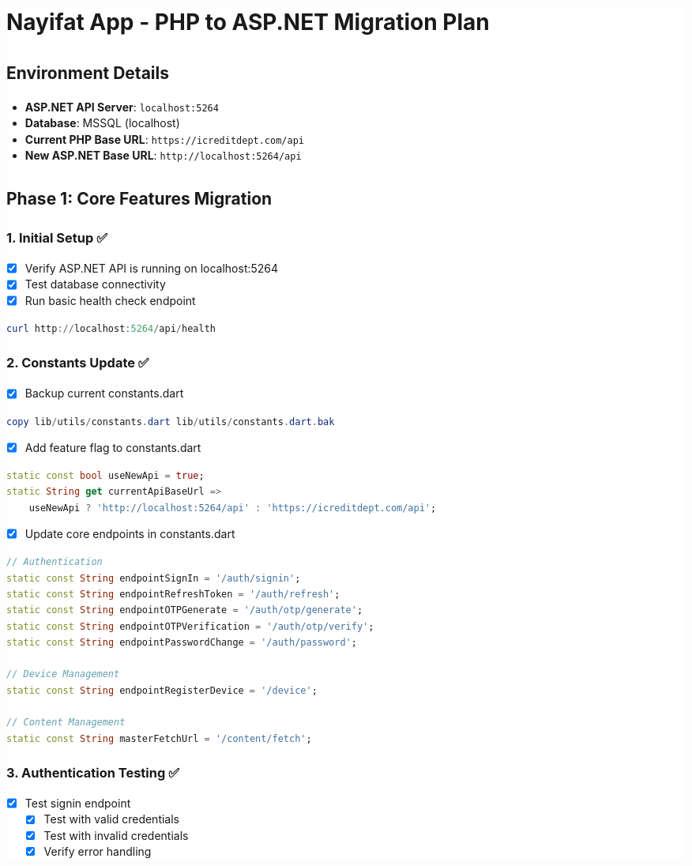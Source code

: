 # Nayifat App - PHP to ASP.NET Migration Plan

## Environment Details
- **ASP.NET API Server**: `localhost:5264`
- **Database**: MSSQL (localhost)
- **Current PHP Base URL**: `https://icreditdept.com/api`
- **New ASP.NET Base URL**: `http://localhost:5264/api`

## Phase 1: Core Features Migration

### 1. Initial Setup ✅
- [x] Verify ASP.NET API is running on localhost:5264
- [x] Test database connectivity
- [x] Run basic health check endpoint
```powershell
curl http://localhost:5264/api/health
```

### 2. Constants Update ✅
- [x] Backup current constants.dart
```powershell
copy lib/utils/constants.dart lib/utils/constants.dart.bak
```

- [x] Add feature flag to constants.dart
```dart
static const bool useNewApi = true;
static String get currentApiBaseUrl => 
    useNewApi ? 'http://localhost:5264/api' : 'https://icreditdept.com/api';
```

- [x] Update core endpoints in constants.dart
```dart
// Authentication
static const String endpointSignIn = '/auth/signin';
static const String endpointRefreshToken = '/auth/refresh';
static const String endpointOTPGenerate = '/auth/otp/generate';
static const String endpointOTPVerification = '/auth/otp/verify';
static const String endpointPasswordChange = '/auth/password';

// Device Management
static const String endpointRegisterDevice = '/device';

// Content Management
static const String masterFetchUrl = '/content/fetch';
```

### 3. Authentication Testing ✅
- [x] Test signin endpoint
  - [x] Test with valid credentials
  - [x] Test with invalid credentials
  - [x] Verify error handling
